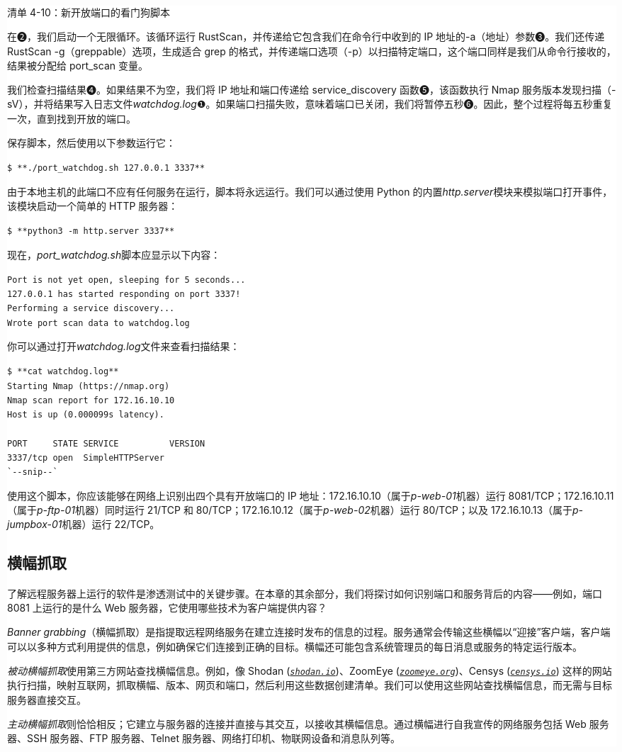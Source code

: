 清单 4-10：新开放端口的看门狗脚本

在❷，我们启动一个无限循环。该循环运行 RustScan，并传递给它包含我们在命令行中收到的 IP 地址的-a（地址）参数❸。我们还传递 RustScan -g（greppable）选项，生成适合 grep 的格式，并传递端口选项（-p）以扫描特定端口，这个端口同样是我们从命令行接收的，结果被分配给 port_scan 变量。

我们检查扫描结果❹。如果结果不为空，我们将 IP 地址和端口传递给 service_discovery 函数❺，该函数执行 Nmap 服务版本发现扫描（-sV），并将结果写入日志文件*watchdog.log*❶。如果端口扫描失败，意味着端口已关闭，我们将暂停五秒❻。因此，整个过程将每五秒重复一次，直到找到开放的端口。

保存脚本，然后使用以下参数运行它：

```
$ **./port_watchdog.sh 127.0.0.1 3337**
```

由于本地主机的此端口不应有任何服务在运行，脚本将永远运行。我们可以通过使用 Python 的内置*http.server*模块来模拟端口打开事件，该模块启动一个简单的 HTTP 服务器：

```
$ **python3 -m http.server 3337**
```

现在，*port_watchdog.sh*脚本应显示以下内容：

```
Port is not yet open, sleeping for 5 seconds...
127.0.0.1 has started responding on port 3337!
Performing a service discovery...
Wrote port scan data to watchdog.log 
```

你可以通过打开*watchdog.log*文件来查看扫描结果：

```
$ **cat watchdog.log**
Starting Nmap (https://nmap.org)
Nmap scan report for 172.16.10.10
Host is up (0.000099s latency).

PORT     STATE SERVICE          VERSION
3337/tcp open  SimpleHTTPServer
`--snip--` 
```

使用这个脚本，你应该能够在网络上识别出四个具有开放端口的 IP 地址：172.16.10.10（属于*p-web-01*机器）运行 8081/TCP；172.16.10.11（属于*p-ftp-01*机器）同时运行 21/TCP 和 80/TCP；172.16.10.12（属于*p-web-02*机器）运行 80/TCP；以及 172.16.10.13（属于*p-jumpbox-01*机器）运行 22/TCP。

## 横幅抓取

了解远程服务器上运行的软件是渗透测试中的关键步骤。在本章的其余部分，我们将探讨如何识别端口和服务背后的内容——例如，端口 8081 上运行的是什么 Web 服务器，它使用哪些技术为客户端提供内容？

*Banner grabbing*（横幅抓取）是指提取远程网络服务在建立连接时发布的信息的过程。服务通常会传输这些横幅以“迎接”客户端，客户端可以以多种方式利用提供的信息，例如确保它们连接到正确的目标。横幅还可能包含系统管理员的每日消息或服务的特定运行版本。

*被动横幅抓取*使用第三方网站查找横幅信息。例如，像 Shodan (*[`shodan.io`](https://shodan.io)*)、ZoomEye (*[`zoomeye.org`](https://zoomeye.org)*)、Censys (*[`censys.io`](https://censys.io)*) 这样的网站执行扫描，映射互联网，抓取横幅、版本、网页和端口，然后利用这些数据创建清单。我们可以使用这些网站查找横幅信息，而无需与目标服务器直接交互。

*主动横幅抓取*则恰恰相反；它建立与服务器的连接并直接与其交互，以接收其横幅信息。通过横幅进行自我宣传的网络服务包括 Web 服务器、SSH 服务器、FTP 服务器、Telnet 服务器、网络打印机、物联网设备和消息队列等。
